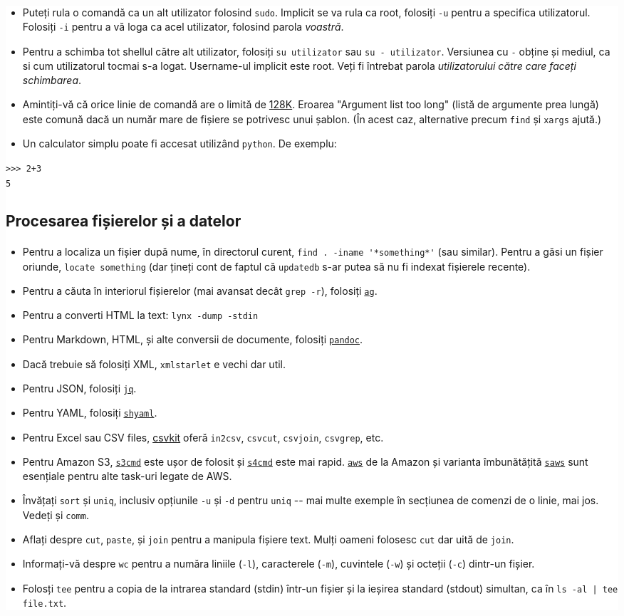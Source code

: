 - Puteți rula o comandă ca un alt utilizator folosind `sudo`. Implicit se va rula ca root, folosiți `-u` pentru a specifica utilizatorul. Folosiți `-i` pentru a vă loga ca acel utilizator, folosind parola _voastră_.

- Pentru a schimba tot shellul către alt utilizator, folosiți `su utilizator` sau `su - utilizator`. Versiunea cu `-` obține și mediul, ca si cum utilizatorul tocmai s-a logat. Username-ul implicit este root. Veți fi întrebat parola _utilizatorului către care faceți schimbarea_.

- Amintiți-vă că orice linie de comandă are o limită de [128K](https://wiki.debian.org/CommonErrorMessages/ArgumentListTooLong). Eroarea "Argument list too long" (listă de argumente prea lungă) este comună dacă un număr mare de fișiere se potrivesc unui șablon. (În acest caz, alternative precum `find` și `xargs` ajută.)

- Un calculator simplu poate fi accesat utilizând `python`. De exemplu:
```
>>> 2+3
5
```


## Procesarea fișierelor și a datelor

- Pentru a localiza un fișier după nume, în directorul curent, `find . -iname '*something*'` (sau similar). Pentru a găsi un fișier oriunde, `locate something` (dar țineți cont de faptul că `updatedb` s-ar putea să nu fi indexat fișierele recente).

- Pentru a căuta în interiorul fișierelor (mai avansat decât `grep -r`), folosiți [`ag`](https://github.com/ggreer/the_silver_searcher).

- Pentru a converti HTML la text: `lynx -dump -stdin`

- Pentru Markdown, HTML, și alte conversii de documente, folosiți [`pandoc`](http://pandoc.org/).

- Dacă trebuie să folosiți XML, `xmlstarlet` e vechi dar util.

- Pentru JSON, folosiți [`jq`](http://stedolan.github.io/jq/).

- Pentru YAML, folosiți [`shyaml`](https://github.com/0k/shyaml).

- Pentru Excel sau CSV files, [csvkit](https://github.com/onyxfish/csvkit) oferă `in2csv`, `csvcut`, `csvjoin`, `csvgrep`, etc.

- Pentru Amazon S3, [`s3cmd`](https://github.com/s3tools/s3cmd) este ușor de folosit și [`s4cmd`](https://github.com/bloomreach/s4cmd) este mai rapid. [`aws`](https://github.com/aws/aws-cli) de la Amazon și varianta îmbunătățită [`saws`](https://github.com/donnemartin/saws) sunt esențiale pentru alte task-uri legate de AWS.

- Învățați `sort` și `uniq`, inclusiv opțiunile `-u` și `-d` pentru `uniq` -- mai multe exemple în secțiunea de comenzi de o linie, mai jos. Vedeți și `comm`.

- Aflați despre `cut`, `paste`, și `join` pentru a manipula fișiere text. Mulți oameni folosesc `cut` dar uită de `join`.

- Informați-vă despre `wc` pentru a număra liniile (`-l`), caracterele (`-m`), cuvintele (`-w`) și octeții (`-c`) dintr-un fișier.

- Folosți `tee` pentru a copia de la intrarea standard (stdin) într-un fișier și la ieșirea standard (stdout) simultan, ca în `ls -al | tee file.txt`.
